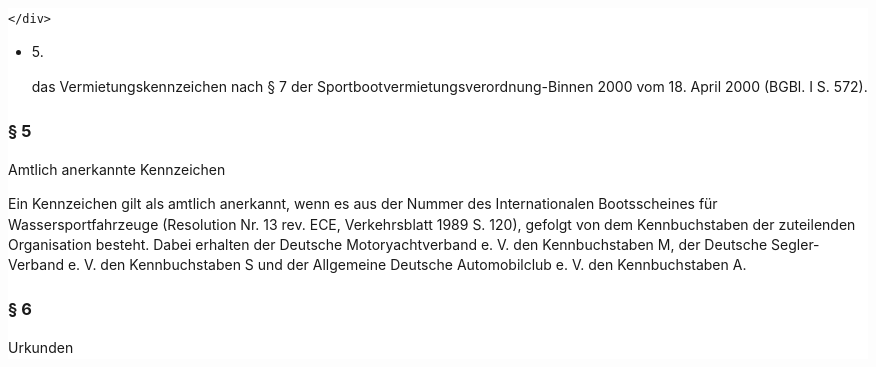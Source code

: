     </div>

  - 5\.
    
    <div style="">
    
    das Vermietungskennzeichen nach § 7 der
    Sportbootvermietungsverordnung-Binnen 2000 vom 18. April 2000 (BGBl.
    I S. 572).
    
    </div>

</div>

</div>

</div>

</div>

<span id="BJNR022600995BJNE000700000.html"></span>

### § 5  
Amtlich anerkannte Kennzeichen

<div>

<div class="jnhtml">

<div>

<div class="jurAbsatz">

Ein Kennzeichen gilt als amtlich anerkannt, wenn es aus der Nummer des
Internationalen Bootsscheines für Wassersportfahrzeuge (Resolution Nr.
13 rev. ECE, Verkehrsblatt 1989 S. 120), gefolgt von dem Kennbuchstaben
der zuteilenden Organisation besteht. Dabei erhalten der Deutsche
Motoryachtverband e. V. den Kennbuchstaben M, der Deutsche
Segler-Verband e. V. den Kennbuchstaben S und der Allgemeine Deutsche
Automobilclub e. V. den Kennbuchstaben A.

</div>

</div>

</div>

</div>

<span id="BJNR022600995BJNE000801301.html"></span>

### § 6  
Urkunden

<div>

<div class="jnhtml">

<div>

<div class="jurAbsatz">
